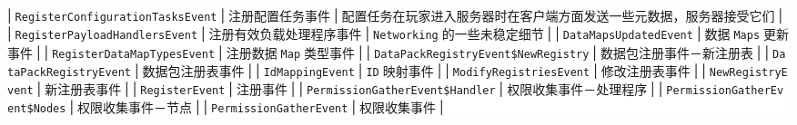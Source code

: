 | `RegisterConfigurationTasksEvent`               | 注册配置任务事件                    | 配置任务在玩家进入服务器时在客户端方面发送一些元数据，服务器接受它们                                                                                                 |
| `RegisterPayloadHandlersEvent`                  | 注册有效负载处理程序事件            | `Networking` 的一些未稳定细节                                                                                                                                        |
| `DataMapsUpdatedEvent`                          | 数据 `Maps` 更新事件                |
| `RegisterDataMapTypesEvent`                     | 注册数据 `Map` 类型事件             |
| `DataPackRegistryEvent$NewRegistry`             | 数据包注册事件－新注册表           |
| `DataPackRegistryEvent`                         | 数据包注册表事件                    |
| `IdMappingEvent`                                | `ID` 映射事件                       |
| `ModifyRegistriesEvent`                         | 修改注册表事件                      |
| `NewRegistryEvent`                              | 新注册表事件                        |
| `RegisterEvent`                                 | 注册事件                            |
| `PermissionGatherEvent$Handler`                 | 权限收集事件－处理程序             |
| `PermissionGatherEvent$Nodes`                   | 权限收集事件－节点                 |
| `PermissionGatherEvent`                         | 权限收集事件                        |
